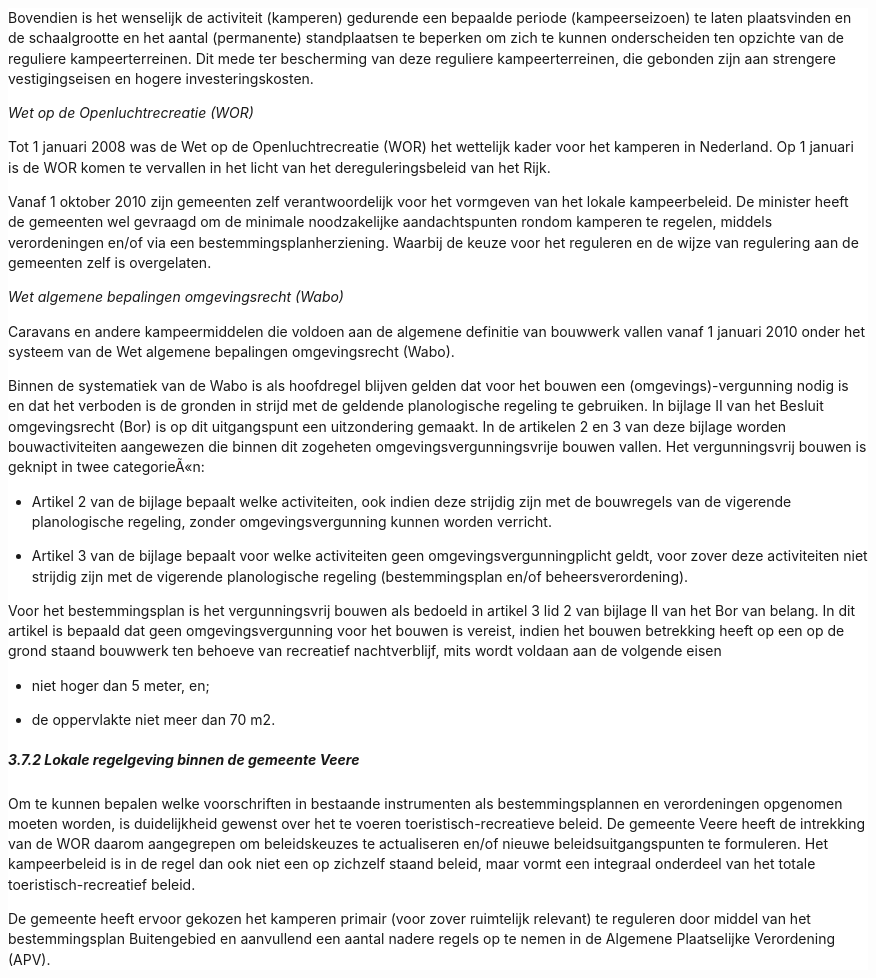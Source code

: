 Bovendien is het wenselijk de activiteit (kamperen) gedurende een bepaalde periode (kampeerseizoen) te laten plaatsvinden en de schaalgrootte en het aantal (permanente) standplaatsen te beperken om zich te kunnen onderscheiden ten opzichte van de reguliere kampeerterreinen. Dit mede ter bescherming van deze reguliere kampeerterreinen, die gebonden zijn aan strengere vestigingseisen en hogere investeringskosten.

*Wet op de Openluchtrecreatie (WOR)*

Tot 1 januari 2008 was de Wet op de Openluchtrecreatie (WOR) het wettelijk kader voor het kamperen in Nederland. Op 1 januari is de WOR komen te vervallen in het licht van het dereguleringsbeleid van het Rijk.

Vanaf 1 oktober 2010 zijn gemeenten zelf verantwoordelijk voor het vormgeven van het lokale kampeerbeleid. De minister heeft de gemeenten wel gevraagd om de minimale noodzakelijke aandachtspunten rondom kamperen te regelen, middels verordeningen en/of via een bestemmingsplanherziening. Waarbij de keuze voor het reguleren en de wijze van regulering aan de gemeenten zelf is overgelaten.

*Wet algemene bepalingen omgevingsrecht (Wabo)*

Caravans en andere kampeermiddelen die voldoen aan de algemene definitie van bouwwerk vallen vanaf 1 januari 2010 onder het systeem van de Wet algemene bepalingen omgevingsrecht (Wabo).

Binnen de systematiek van de Wabo is als hoofdregel blijven gelden dat voor het bouwen een (omgevings)\-vergunning nodig is en dat het verboden is de gronden in strijd met de geldende planologische regeling te gebruiken. In bijlage II van het Besluit omgevingsrecht (Bor) is op dit uitgangspunt een uitzondering gemaakt. In de artikelen 2 en 3 van deze bijlage worden bouwactiviteiten aangewezen die binnen dit zogeheten omgevingsvergunningsvrije bouwen vallen. Het vergunningsvrij bouwen is geknipt in twee categorieÃ«n:

* Artikel 2 van de bijlage bepaalt welke activiteiten, ook indien deze strijdig zijn met de bouwregels van de vigerende planologische regeling, zonder omgevingsvergunning kunnen worden verricht.

* Artikel 3 van de bijlage bepaalt voor welke activiteiten geen omgevingsvergunningplicht geldt, voor zover deze activiteiten niet strijdig zijn met de vigerende planologische regeling (bestemmingsplan en/of beheersverordening).

Voor het bestemmingsplan is het vergunningsvrij bouwen als bedoeld in artikel 3 lid 2 van bijlage II van het Bor van belang. In dit artikel is bepaald dat geen omgevingsvergunning voor het bouwen is vereist, indien het bouwen betrekking heeft op een op de grond staand bouwwerk ten behoeve van recreatief nachtverblijf, mits wordt voldaan aan de volgende eisen

* niet hoger dan 5 meter, en;

* de oppervlakte niet meer dan 70 m2.

##### 3\.7\.2 Lokale regelgeving binnen de gemeente Veere

Om te kunnen bepalen welke voorschriften in bestaande instrumenten als bestemmingsplannen en verordeningen opgenomen moeten worden, is duidelijkheid gewenst over het te voeren toeristisch\-recreatieve beleid. De gemeente Veere heeft de intrekking van de WOR daarom aangegrepen om beleidskeuzes te actualiseren en/of nieuwe beleidsuitgangspunten te formuleren. Het kampeerbeleid is in de regel dan ook niet een op zichzelf staand beleid, maar vormt een integraal onderdeel van het totale toeristisch\-recreatief beleid.

De gemeente heeft ervoor gekozen het kamperen primair (voor zover ruimtelijk relevant) te reguleren door middel van het bestemmingsplan Buitengebied en aanvullend een aantal nadere regels op te nemen in de Algemene Plaatselijke Verordening (APV).
